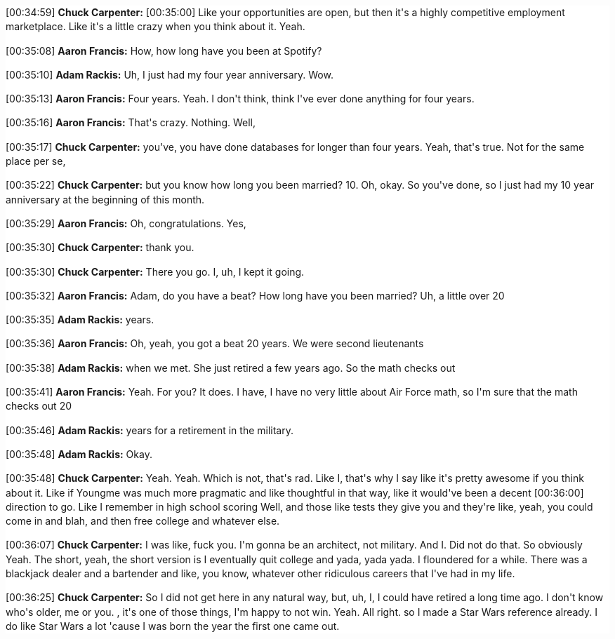 [00:34:59] **Chuck Carpenter:** [00:35:00] Like your opportunities are open, but
then it's a highly competitive employment marketplace. Like it's a little crazy
when you think about it. Yeah.

[00:35:08] **Aaron Francis:** How, how long have you been at Spotify?

[00:35:10] **Adam Rackis:** Uh, I just had my four year anniversary. Wow.

[00:35:13] **Aaron Francis:** Four years. Yeah. I don't think, think I've ever
done anything for four years.

[00:35:16] **Aaron Francis:** That's crazy. Nothing. Well,

[00:35:17] **Chuck Carpenter:** you've, you have done databases for longer than
four years. Yeah, that's true. Not for the same place per se,

[00:35:22] **Chuck Carpenter:** but you know how long you been married? 10. Oh,
okay. So you've done, so I just had my 10 year anniversary at the beginning of
this month.

[00:35:29] **Aaron Francis:** Oh, congratulations. Yes,

[00:35:30] **Chuck Carpenter:** thank you.

[00:35:30] **Chuck Carpenter:** There you go. I, uh, I kept it going.

[00:35:32] **Aaron Francis:** Adam, do you have a beat? How long have you been
married? Uh, a little over 20

[00:35:35] **Adam Rackis:** years.

[00:35:36] **Aaron Francis:** Oh, yeah, you got a beat 20 years. We were second
lieutenants

[00:35:38] **Adam Rackis:** when we met. She just retired a few years ago. So
the math checks out

[00:35:41] **Aaron Francis:** Yeah. For you? It does. I have, I have no very
little about Air Force math, so I'm sure that the math checks out 20

[00:35:46] **Adam Rackis:** years for a retirement in the military.

[00:35:48] **Adam Rackis:** Okay.

[00:35:48] **Chuck Carpenter:** Yeah. Yeah. Which is not, that's rad. Like I,
that's why I say like it's pretty awesome if you think about it. Like if Youngme
was much more pragmatic and like thoughtful in that way, like it would've been a
decent [00:36:00] direction to go. Like I remember in high school scoring Well,
and those like tests they give you and they're like, yeah, you could come in and
blah, and then free college and whatever else.

[00:36:07] **Chuck Carpenter:** I was like, fuck you. I'm gonna be an architect,
not military. And I. Did not do that. So obviously Yeah. The short, yeah, the
short version is I eventually quit college and yada, yada yada. I floundered for
a while. There was a blackjack dealer and a bartender and like, you know,
whatever other ridiculous careers that I've had in my life.

[00:36:25] **Chuck Carpenter:** So I did not get here in any natural way, but,
uh, I, I could have retired a long time ago. I don't know who's older, me or
you. , it's one of those things, I'm happy to not win. Yeah. All right. so I
made a Star Wars reference already. I do like Star Wars a lot 'cause I was born
the year the first one came out.

